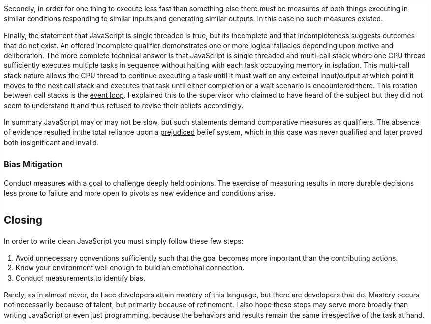 Secondly, in order for one thing to execute less fast than something else there must be measures of both things executing in similar conditions responding to similar inputs and generating similar outputs.
In this case no such measures existed.

Finally, the statement that JavaScript is single threaded is true, but its incomplete and that incompleteness suggests outcomes that do not exist.
An offered incomplete qualifier demonstrates one or more [logical fallacies](https://en.wikipedia.org/wiki/List_of_fallacies#Formal_fallacies) depending upon motive and deliberation.
The more complete technical answer is that JavaScript is single threaded and multi-call stack where one CPU thread sufficiently executes multiple tasks in sequence without halting with each task occupying memory in isolation.
This multi-call stack nature allows the CPU thread to continue executing a task until it must wait on any external input/output at which point it moves to the next call stack and executes that task until either completion or a wait scenario is encountered there.
This rotation between call stacks is the [event loop](https://en.wikipedia.org/wiki/Event_loop).
I explained this to the supervisor who claimed to have heard of the subject but they did not seem to understand it and thus refused to revise their beliefs accordingly.

In summary JavaScript may or may not be slow, but such statements demand comparative measures as qualifiers.
The absence of evidence resulted in the total reliance upon a [prejudiced](https://en.wikipedia.org/wiki/Prejudice) belief system, which in this case was never qualified and later proved both insignificant and invalid.

### Bias Mitigation
Conduct measures with a goal to challenge deeply held opinions.
The exercise of measuring results in more durable decisions less prone to failure and more open to pivots as new evidence and conditions arise.

## Closing
In order to write clean JavaScript you must simply follow these few steps:

1) Avoid unnecessary conventions sufficiently such that the goal becomes more important than the contributing actions.
2) Know your environment well enough to build an emotional connection.
3) Conduct measurements to identify bias.

Rarely, as in almost never, do I see developers attain mastery of this language, but there are developers that do.
Mastery occurs not necessarily because of talent, but primarily because of refinement.
I also hope these steps may serve more broadly than writing JavaScript or even just programming, because the behaviors and results remain the same irrespective of the task at hand.